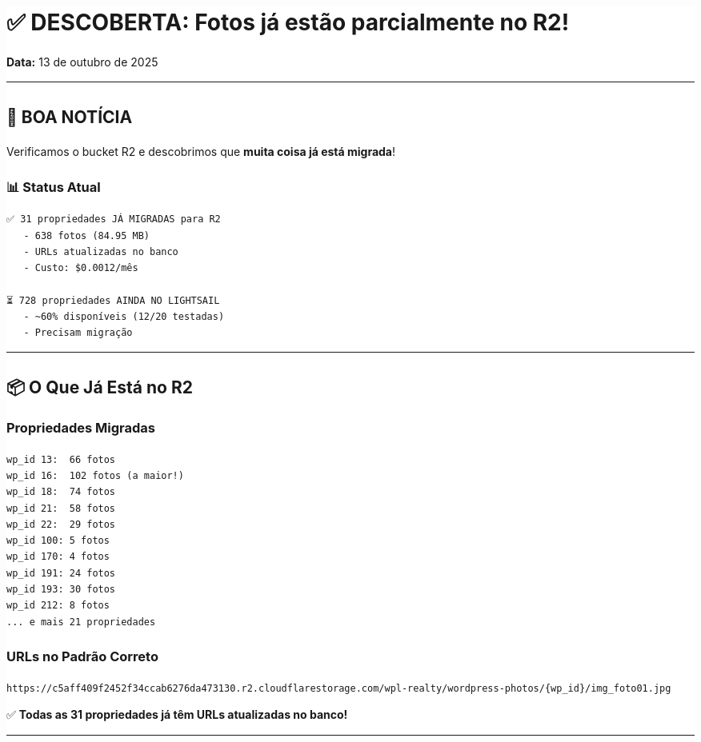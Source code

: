 # ✅ DESCOBERTA: Fotos já estão parcialmente no R2!

**Data:** 13 de outubro de 2025

---

## 🎉 BOA NOTÍCIA

Verificamos o bucket R2 e descobrimos que **muita coisa já está migrada**!

### 📊 Status Atual

```
✅ 31 propriedades JÁ MIGRADAS para R2
   - 638 fotos (84.95 MB)
   - URLs atualizadas no banco
   - Custo: $0.0012/mês

⏳ 728 propriedades AINDA NO LIGHTSAIL
   - ~60% disponíveis (12/20 testadas)
   - Precisam migração
```

---

## 📦 O Que Já Está no R2

### Propriedades Migradas
```
wp_id 13:  66 fotos
wp_id 16:  102 fotos (a maior!)
wp_id 18:  74 fotos
wp_id 21:  58 fotos
wp_id 22:  29 fotos
wp_id 100: 5 fotos
wp_id 170: 4 fotos
wp_id 191: 24 fotos
wp_id 193: 30 fotos
wp_id 212: 8 fotos
... e mais 21 propriedades
```

### URLs no Padrão Correto
```
https://c5aff409f2452f34ccab6276da473130.r2.cloudflarestorage.com/wpl-realty/wordpress-photos/{wp_id}/img_foto01.jpg
```

✅ **Todas as 31 propriedades já têm URLs atualizadas no banco!**

---

